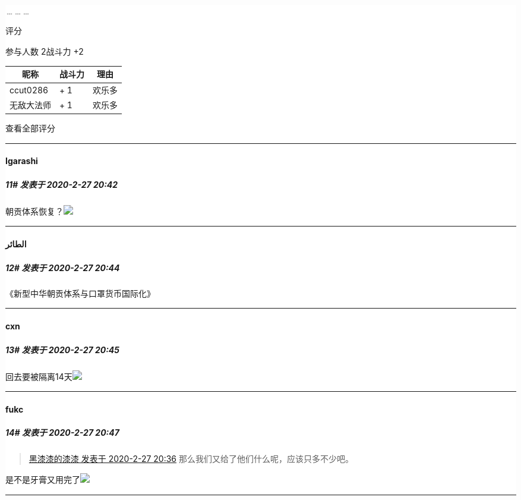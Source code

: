 
﹍﹍﹍

评分


 参与人数 2战斗力 +2

|昵称|战斗力|理由|
|----|---|---|
| ccut0286| + 1|欢乐多|
| 无敌大法师| + 1|欢乐多|


查看全部评分


-----

####  Igarashi  
##### 11#       发表于 2020-2-27 20:42


朝贡体系恢复？<img src="https://static.saraba1st.com/image/smiley/face2017/068.png" referrerpolicy="no-referrer">


-----

####  الطائر  
##### 12#       发表于 2020-2-27 20:44


《新型中华朝贡体系与口罩货币国际化》


-----

####  cxn  
##### 13#       发表于 2020-2-27 20:45


回去要被隔离14天<img src="https://static.saraba1st.com/image/smiley/face2017/068.png" referrerpolicy="no-referrer">


-----

####  fukc  
##### 14#       发表于 2020-2-27 20:47


<blockquote><a href="httphttps://bbs.saraba1st.com/2b/forum.php?mod=redirect&amp;goto=findpost&amp;pid=46548238&amp;ptid=1916096" target="_blank">黑漆漆的漆漆 发表于 2020-2-27 20:36</a>
那么我们又给了他们什么呢，应该只多不少吧。</blockquote>
是不是牙膏又用完了<img src="https://static.saraba1st.com/image/smiley/face2017/053.png" referrerpolicy="no-referrer">


-----
